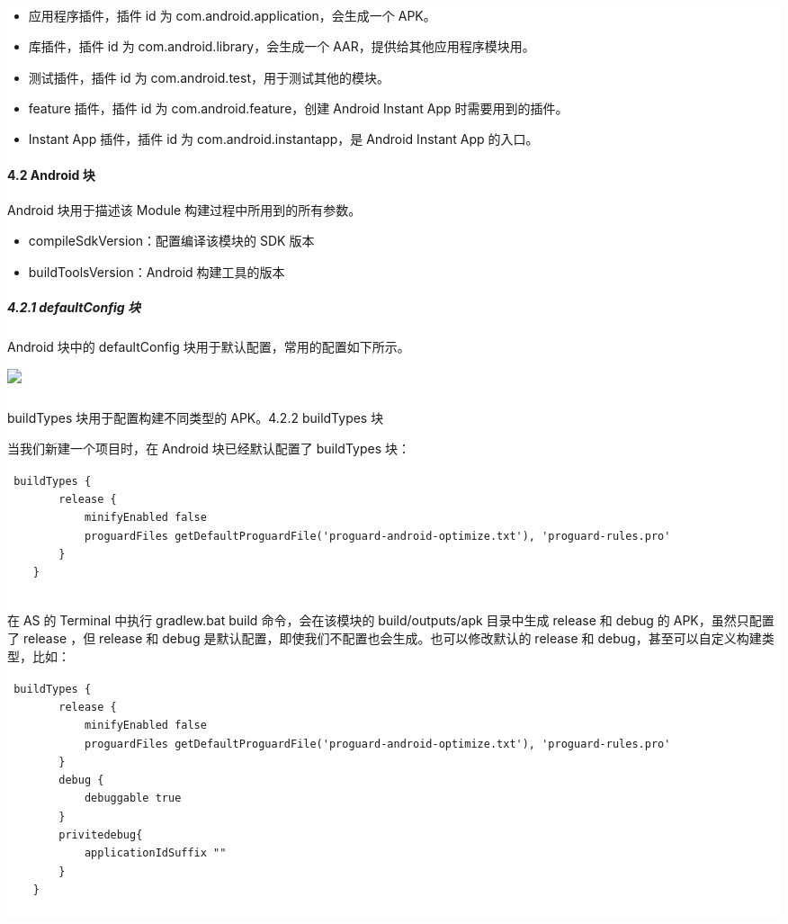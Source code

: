 *   应用程序插件，插件 id 为 com.android.application，会生成一个 APK。
    
*   库插件，插件 id 为 com.android.library，会生成一个 AAR，提供给其他应用程序模块用。
    
*   测试插件，插件 id 为 com.android.test，用于测试其他的模块。
    
*   feature 插件，插件 id 为 com.android.feature，创建 Android Instant App 时需要用到的插件。
    
*   Instant App 插件，插件 id 为 com.android.instantapp，是 Android Instant App 的入口。
    

#### 4.2 Android 块

Android 块用于描述该 Module 构建过程中所用到的所有参数。

*   compileSdkVersion：配置编译该模块的 SDK 版本
    
*   buildToolsVersion：Android 构建工具的版本
    

##### 4.2.1 defaultConfig 块

Android 块中的 defaultConfig 块用于默认配置，常用的配置如下所示。

![](https://mmbiz.qpic.cn/mmbiz_png/nk8ic4xzfuQ92fGz4RmicItCic0Loeo1XYllFvegCK72YclCyqbHL0eFTpdiaWXLZPPl2WiaiaSCOaZYqRlhuWQ8Nc1Q/640?wx_fmt=png)

#####   
buildTypes 块用于配置构建不同类型的 APK。4.2.2 buildTypes 块

当我们新建一个项目时，在 Android 块已经默认配置了 buildTypes 块：

```
 buildTypes {
        release {
            minifyEnabled false
            proguardFiles getDefaultProguardFile('proguard-android-optimize.txt'), 'proguard-rules.pro'
        }
    }


```

在 AS 的 Terminal 中执行 gradlew.bat build 命令，会在该模块的 build/outputs/apk 目录中生成 release 和 debug 的 APK，虽然只配置了 release ，但 release 和 debug 是默认配置，即使我们不配置也会生成。也可以修改默认的 release 和 debug，甚至可以自定义构建类型，比如：

```
 buildTypes {
        release {
            minifyEnabled false
            proguardFiles getDefaultProguardFile('proguard-android-optimize.txt'), 'proguard-rules.pro'
        }
        debug {
            debuggable true
        }
        privitedebug{
            applicationIdSuffix ""
        }
    }


```
